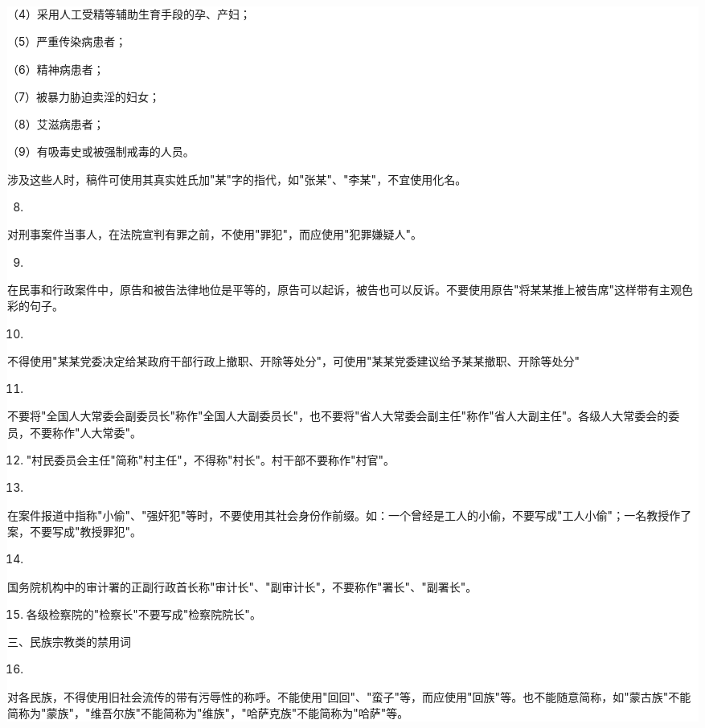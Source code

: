 
（4）采用人工受精等辅助生育手段的孕、产妇；



（5）严重传染病患者；



（6）精神病患者；



（7）被暴力胁迫卖淫的妇女；



（8）艾滋病患者；



（9）有吸毒史或被强制戒毒的人员。



涉及这些人时，稿件可使用其真实姓氏加"某"字的指代，如"张某"、"李某"，不宜使用化名。



8.
对刑事案件当事人，在法院宣判有罪之前，不使用"罪犯"，而应使用"犯罪嫌疑人"。



9.
在民事和行政案件中，原告和被告法律地位是平等的，原告可以起诉，被告也可以反诉。不要使用原告"将某某推上被告席"这样带有主观色彩的句子。



10.
不得使用"某某党委决定给某政府干部行政上撤职、开除等处分"，可使用"某某党委建议给予某某撤职、开除等处分"



11.
不要将"全国人大常委会副委员长"称作"全国人大副委员长"，也不要将"省人大常委会副主任"称作"省人大副主任"。各级人大常委会的委员，不要称作"人大常委"。



12. "村民委员会主任"简称"村主任"，不得称"村长"。村干部不要称作"村官"。



13.
在案件报道中指称"小偷"、"强奸犯"等时，不要使用其社会身份作前缀。如：一个曾经是工人的小偷，不要写成"工人小偷"；一名教授作了案，不要写成"教授罪犯"。



14.
国务院机构中的审计署的正副行政首长称"审计长"、"副审计长"，不要称作"署长"、"副署长"。



15. 各级检察院的"检察长"不要写成"检察院院长"。



三、民族宗教类的禁用词



16.
对各民族，不得使用旧社会流传的带有污辱性的称呼。不能使用"回回"、"蛮子"等，而应使用"回族"等。也不能随意简称，如"蒙古族"不能简称为"蒙族"，"维吾尔族"不能简称为"维族"，"哈萨克族"不能简称为"哈萨"等。
